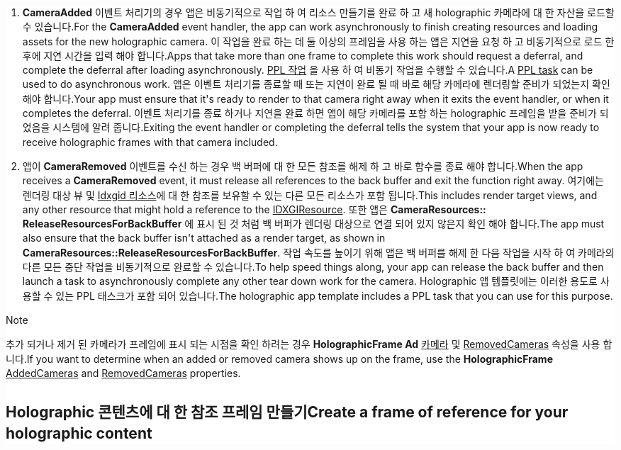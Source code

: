 1. <span data-ttu-id="7cb53-141">**CameraAdded** 이벤트 처리기의 경우 앱은 비동기적으로 작업 하 여 리소스 만들기를 완료 하 고 새 holographic 카메라에 대 한 자산을 로드할 수 있습니다.</span><span class="sxs-lookup"><span data-stu-id="7cb53-141">For the **CameraAdded** event handler, the app can work asynchronously to finish creating resources and loading assets for the new holographic camera.</span></span> <span data-ttu-id="7cb53-142">이 작업을 완료 하는 데 둘 이상의 프레임을 사용 하는 앱은 지연을 요청 하 고 비동기적으로 로드 한 후에 지연 시간을 입력 해야 합니다.</span><span class="sxs-lookup"><span data-stu-id="7cb53-142">Apps that take more than one frame to complete this work should request a deferral, and complete the deferral after loading asynchronously.</span></span> <span data-ttu-id="7cb53-143">[PPL 작업](https://docs.microsoft.com/cpp/parallel/concrt/parallel-patterns-library-ppl) 을 사용 하 여 비동기 작업을 수행할 수 있습니다.</span><span class="sxs-lookup"><span data-stu-id="7cb53-143">A [PPL task](https://docs.microsoft.com/cpp/parallel/concrt/parallel-patterns-library-ppl) can be used to do asynchronous work.</span></span> <span data-ttu-id="7cb53-144">앱은 이벤트 처리기를 종료할 때 또는 지연이 완료 될 때 바로 해당 카메라에 렌더링할 준비가 되었는지 확인 해야 합니다.</span><span class="sxs-lookup"><span data-stu-id="7cb53-144">Your app must ensure that it's ready to render to that camera right away when it exits the event handler, or when it completes the deferral.</span></span> <span data-ttu-id="7cb53-145">이벤트 처리기를 종료 하거나 지연을 완료 하면 앱이 해당 카메라를 포함 하는 holographic 프레임을 받을 준비가 되었음을 시스템에 알려 줍니다.</span><span class="sxs-lookup"><span data-stu-id="7cb53-145">Exiting the event handler or completing the deferral tells the system that your app is now ready to receive holographic frames with that camera included.</span></span>

2. <span data-ttu-id="7cb53-146">앱이 **CameraRemoved** 이벤트를 수신 하는 경우 백 버퍼에 대 한 모든 참조를 해제 하 고 바로 함수를 종료 해야 합니다.</span><span class="sxs-lookup"><span data-stu-id="7cb53-146">When the app receives a **CameraRemoved** event, it must release all references to the back buffer and exit the function right away.</span></span> <span data-ttu-id="7cb53-147">여기에는 렌더링 대상 뷰 및 [Idxgid 리소스](https://docs.microsoft.com/windows/desktop/api/dxgi/nn-dxgi-idxgiresource)에 대 한 참조를 보유할 수 있는 다른 모든 리소스가 포함 됩니다.</span><span class="sxs-lookup"><span data-stu-id="7cb53-147">This includes render target views, and any other resource that might hold a reference to the [IDXGIResource](https://docs.microsoft.com/windows/desktop/api/dxgi/nn-dxgi-idxgiresource).</span></span> <span data-ttu-id="7cb53-148">또한 앱은 **CameraResources:: ReleaseResourcesForBackBuffer** 에 표시 된 것 처럼 백 버퍼가 렌더링 대상으로 연결 되어 있지 않은지 확인 해야 합니다.</span><span class="sxs-lookup"><span data-stu-id="7cb53-148">The app must also ensure that the back buffer isn't attached as a render target, as shown in **CameraResources::ReleaseResourcesForBackBuffer**.</span></span> <span data-ttu-id="7cb53-149">작업 속도를 높이기 위해 앱은 백 버퍼를 해제 한 다음 작업을 시작 하 여 카메라의 다른 모든 중단 작업을 비동기적으로 완료할 수 있습니다.</span><span class="sxs-lookup"><span data-stu-id="7cb53-149">To help speed things along, your app can release the back buffer and then launch a task to asynchronously complete any other tear down work for the camera.</span></span> <span data-ttu-id="7cb53-150">Holographic 앱 템플릿에는 이러한 용도로 사용할 수 있는 PPL 태스크가 포함 되어 있습니다.</span><span class="sxs-lookup"><span data-stu-id="7cb53-150">The holographic app template includes a PPL task that you can use for this purpose.</span></span>

>[!NOTE]
><span data-ttu-id="7cb53-151">추가 되거나 제거 된 카메라가 프레임에 표시 되는 시점을 확인 하려는 경우 **HolographicFrame Ad** [카메라](https://docs.microsoft.com/uwp/api/windows.graphics.holographic.holographicframe.addedcameras) 및 [RemovedCameras](https://docs.microsoft.com/uwp/api/windows.graphics.holographic.holographicframe.removedcameras) 속성을 사용 합니다.</span><span class="sxs-lookup"><span data-stu-id="7cb53-151">If you want to determine when an added or removed camera shows up on the frame, use the **HolographicFrame** [AddedCameras](https://docs.microsoft.com/uwp/api/windows.graphics.holographic.holographicframe.addedcameras) and [RemovedCameras](https://docs.microsoft.com/uwp/api/windows.graphics.holographic.holographicframe.removedcameras) properties.</span></span>

## <a name="create-a-frame-of-reference-for-your-holographic-content"></a><span data-ttu-id="7cb53-152">Holographic 콘텐츠에 대 한 참조 프레임 만들기</span><span class="sxs-lookup"><span data-stu-id="7cb53-152">Create a frame of reference for your holographic content</span></span>
